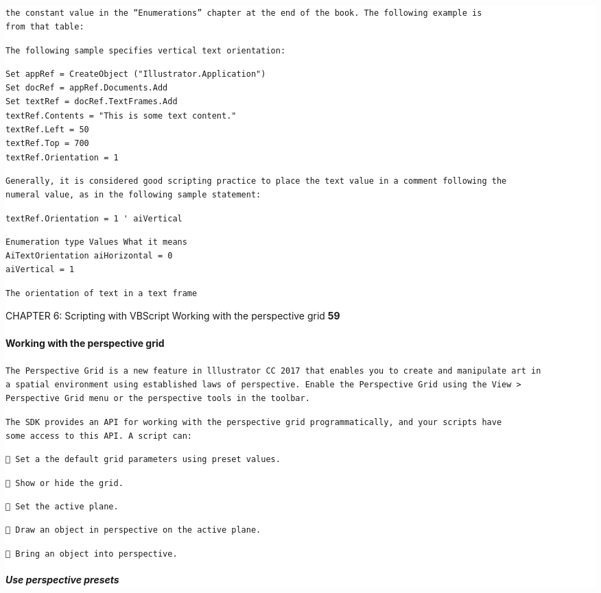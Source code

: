 ```
the constant value in the “Enumerations” chapter at the end of the book. The following example is
from that table:
```
```
The following sample specifies vertical text orientation:
```
```
Set appRef = CreateObject ("Illustrator.Application")
Set docRef = appRef.Documents.Add
Set textRef = docRef.TextFrames.Add
textRef.Contents = "This is some text content."
textRef.Left = 50
textRef.Top = 700
textRef.Orientation = 1
```
```
Generally, it is considered good scripting practice to place the text value in a comment following the
numeral value, as in the following sample statement:
```
```
textRef.Orientation = 1 ' aiVertical
```
```
Enumeration type Values What it means
AiTextOrientation aiHorizontal = 0
aiVertical = 1
```
```
The orientation of text in a text frame
```

CHAPTER 6: Scripting with VBScript Working with the perspective grid **59**

#### Working with the perspective grid

```
The Perspective Grid is a new feature in lllustrator CC 2017 that enables you to create and manipulate art in
a spatial environment using established laws of perspective. Enable the Perspective Grid using the View >
Perspective Grid menu or the perspective tools in the toolbar.
```
```
The SDK provides an API for working with the perspective grid programmatically, and your scripts have
some access to this API. A script can:
```
```
 Set a the default grid parameters using preset values.
```
```
 Show or hide the grid.
```
```
 Set the active plane.
```
```
 Draw an object in perspective on the active plane.
```
```
 Bring an object into perspective.
```
##### Use perspective presets
